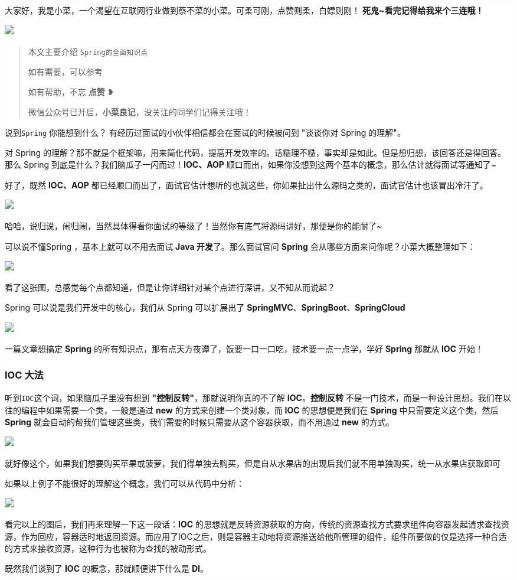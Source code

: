 大家好，我是小菜，一个渴望在互联网行业做到蔡不菜的小菜。可柔可刚，点赞则柔，白嫖则刚！
**死鬼~看完记得给我来个三连哦！**


![](https://gitee.com/cbuc/picture/raw/master/typora/20210221200133.jpeg)


>本文主要介绍 `Spring的全面知识点`
>
>如有需要，可以参考
>
>如有帮助，不忘 **点赞** ❥
>
>
>微信公众号已开启，**小菜良记**，没关注的同学们记得关注哦！

说到`Spring` 你能想到什么？ 有经历过面试的小伙伴相信都会在面试的时候被问到 "谈谈你对 Spring 的理解"。

对 Spring 的理解？那不就是个框架嘛，用来简化代码，提高开发效率的。话糙理不糙，事实却是如此。但是想归想，该回答还是得回答。那么 Spring 到底是什么？我们脑瓜子一闪而过！**IOC、AOP** 顺口而出，如果你没想到这两个基本的概念，那么估计就得面试等通知了~

好了，既然 **IOC、AOP** 都已经顺口而出了，面试官估计想听的也就这些，你如果扯出什么源码之类的，面试官估计也该冒出冷汗了。

![](https://gitee.com/cbuc/picture/raw/master/typora/20210221201422.png)

哈哈，说归说，闹归闹，当然具体得看你面试的等级了！当然你有底气将源码讲好，那便是你的能耐了~

可以说不懂Spring ，基本上就可以不用去面试 **Java 开发**了。那么面试官问 **Spring** 会从哪些方面来问你呢？小菜大概整理如下：

![](https://gitee.com/cbuc/picture/raw/master/typora/20210221204531.png)

看了这张图，总感觉每个点都知道，但是让你详细针对某个点进行深讲，又不知从而说起？

Spring 可以说是我们开发中的核心，我们从 Spring 可以扩展出了 **SpringMVC**、**SpringBoot**、**SpringCloud**

![](https://gitee.com/cbuc/picture/raw/master/typora/20210221205230.png)

一篇文章想搞定 **Spring** 的所有知识点，那有点天方夜谭了，饭要一口一口吃，技术要一点一点学，学好 **Spring** 那就从 **IOC** 开始！

### IOC 大法

听到`IOC`这个词，如果脑瓜子里没有想到 **"控制反转"**，那就说明你真的不了解 **IOC**。**控制反转** 不是一门技术，而是一种设计思想。我们在以往的编程中如果需要一个类，一般是通过 **new** 的方式来创建一个类对象，而 **IOC** 的思想便是我们在 **Spring** 中只需要定义这个类，然后 **Spring** 就会自动的帮我们管理这些类，我们需要的时候只需要从这个容器获取，而不用通过 **new** 的方式。

![](https://gitee.com/cbuc/picture/raw/master/20210309124444.png)

就好像这个，如果我们想要购买苹果或菠萝，我们得单独去购买，但是自从水果店的出现后我们就不用单独购买，统一从水果店获取即可

如果以上例子不能很好的理解这个概念，我们可以从代码中分析：

![](https://gitee.com/cbuc/picture/raw/master/20210309124520.png)

看完以上的图后，我们再来理解一下这一段话：**IOC** 的思想就是反转资源获取的方向，传统的资源查找方式要求组件向容器发起请求查找资源，作为回应，容器适时地返回资源。而应用了IOC之后，则是容器主动地将资源推送给他所管理的组件，组件所要做的仅是选择一种合适的方式来接收资源，这种行为也被称为查找的被动形式。

既然我们谈到了 **IOC** 的概念，那就顺便讲下什么是 **DI**。
